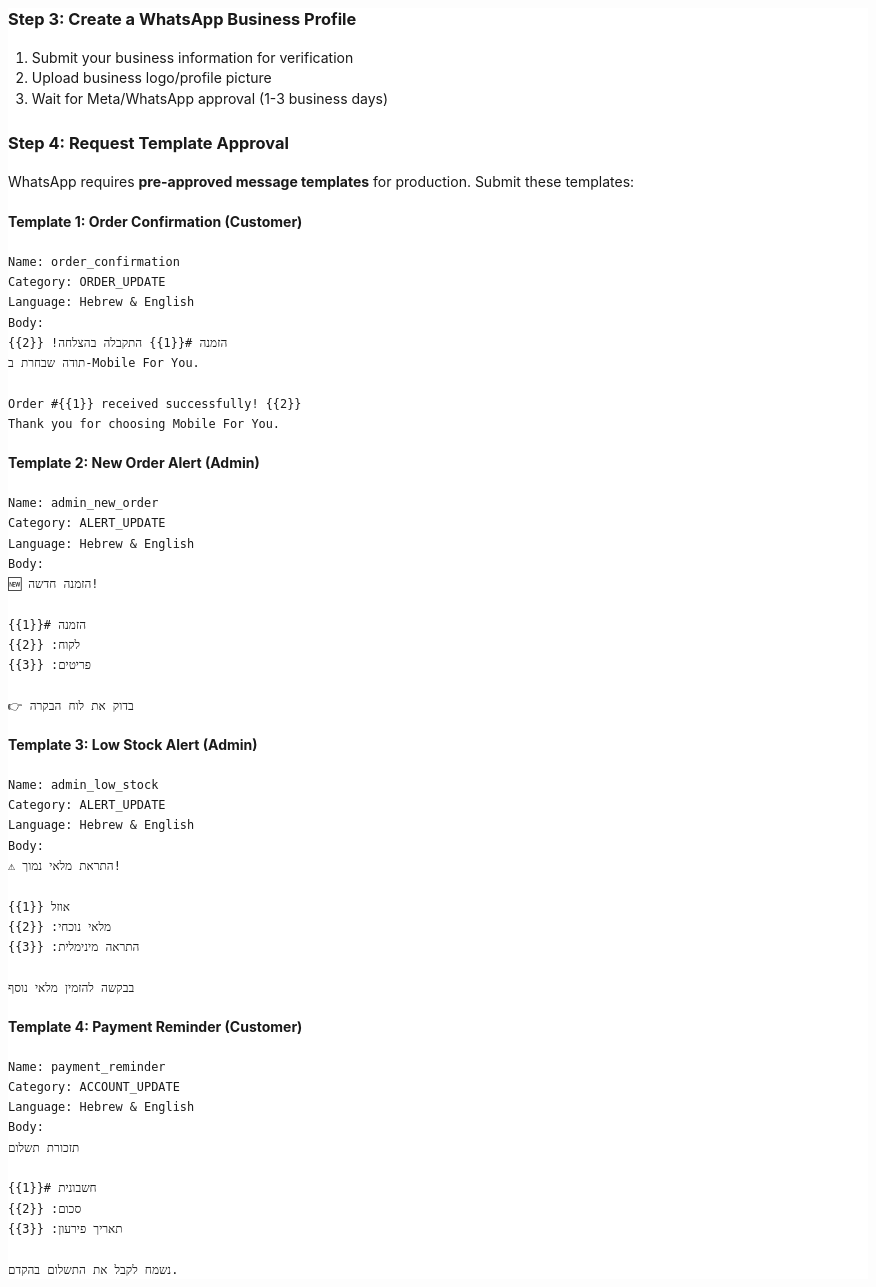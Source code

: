 ### Step 3: Create a WhatsApp Business Profile
1. Submit your business information for verification
2. Upload business logo/profile picture
3. Wait for Meta/WhatsApp approval (1-3 business days)

### Step 4: Request Template Approval
WhatsApp requires **pre-approved message templates** for production. Submit these templates:

#### Template 1: Order Confirmation (Customer)
```
Name: order_confirmation
Category: ORDER_UPDATE
Language: Hebrew & English
Body:
הזמנה #{{1}} התקבלה בהצלחה! {{2}}
תודה שבחרת ב-Mobile For You.

Order #{{1}} received successfully! {{2}}
Thank you for choosing Mobile For You.
```

#### Template 2: New Order Alert (Admin)
```
Name: admin_new_order
Category: ALERT_UPDATE
Language: Hebrew & English
Body:
🆕 הזמנה חדשה!

הזמנה #{{1}}
לקוח: {{2}}
פריטים: {{3}}

👉 בדוק את לוח הבקרה
```

#### Template 3: Low Stock Alert (Admin)
```
Name: admin_low_stock
Category: ALERT_UPDATE
Language: Hebrew & English
Body:
⚠️ התראת מלאי נמוך!

{{1}} אוזל
מלאי נוכחי: {{2}}
התראה מינימלית: {{3}}

בבקשה להזמין מלאי נוסף
```

#### Template 4: Payment Reminder (Customer)
```
Name: payment_reminder
Category: ACCOUNT_UPDATE
Language: Hebrew & English
Body:
תזכורת תשלום

חשבונית #{{1}}
סכום: {{2}}
תאריך פירעון: {{3}}

נשמח לקבל את התשלום בהקדם.
```